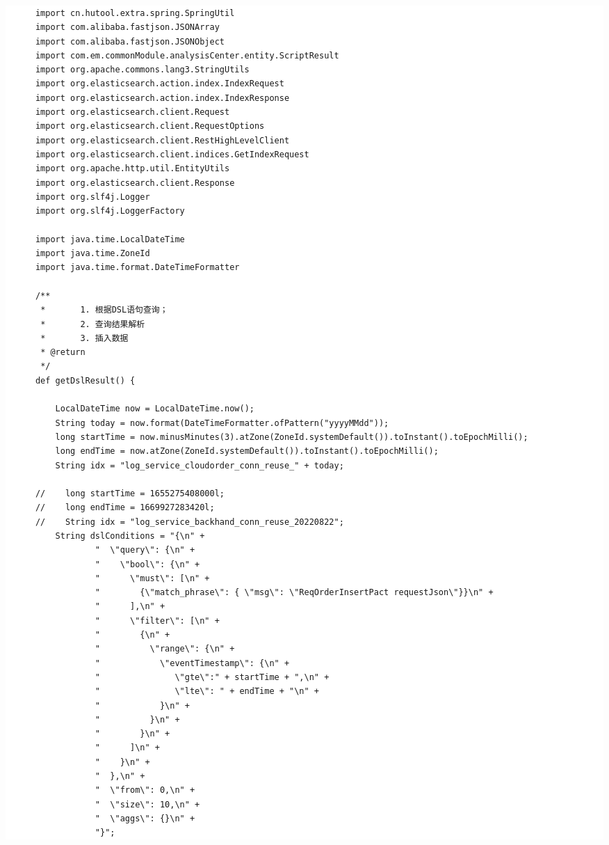 
      
          import cn.hutool.extra.spring.SpringUtil
          import com.alibaba.fastjson.JSONArray
          import com.alibaba.fastjson.JSONObject
          import com.em.commonModule.analysisCenter.entity.ScriptResult
          import org.apache.commons.lang3.StringUtils
          import org.elasticsearch.action.index.IndexRequest
          import org.elasticsearch.action.index.IndexResponse
          import org.elasticsearch.client.Request
          import org.elasticsearch.client.RequestOptions
          import org.elasticsearch.client.RestHighLevelClient
          import org.elasticsearch.client.indices.GetIndexRequest
          import org.apache.http.util.EntityUtils
          import org.elasticsearch.client.Response
          import org.slf4j.Logger
          import org.slf4j.LoggerFactory

          import java.time.LocalDateTime
          import java.time.ZoneId
          import java.time.format.DateTimeFormatter

          /**
           *       1. 根据DSL语句查询；
           *       2. 查询结果解析
           *       3. 插入数据
           * @return
           */
          def getDslResult() {

              LocalDateTime now = LocalDateTime.now();
              String today = now.format(DateTimeFormatter.ofPattern("yyyyMMdd"));
              long startTime = now.minusMinutes(3).atZone(ZoneId.systemDefault()).toInstant().toEpochMilli();
              long endTime = now.atZone(ZoneId.systemDefault()).toInstant().toEpochMilli();
              String idx = "log_service_cloudorder_conn_reuse_" + today;

          //    long startTime = 1655275408000l;
          //    long endTime = 1669927283420l;
          //    String idx = "log_service_backhand_conn_reuse_20220822";
              String dslConditions = "{\n" +
                      "  \"query\": {\n" +
                      "    \"bool\": {\n" +
                      "      \"must\": [\n" +
                      "        {\"match_phrase\": { \"msg\": \"ReqOrderInsertPact requestJson\"}}\n" +
                      "      ],\n" +
                      "      \"filter\": [\n" +
                      "        {\n" +
                      "          \"range\": {\n" +
                      "            \"eventTimestamp\": {\n" +
                      "               \"gte\":" + startTime + ",\n" +
                      "               \"lte\": " + endTime + "\n" +
                      "            }\n" +
                      "          }\n" +
                      "        }\n" +
                      "      ]\n" +
                      "    }\n" +
                      "  },\n" +
                      "  \"from\": 0,\n" +
                      "  \"size\": 10,\n" +
                      "  \"aggs\": {}\n" +
                      "}";
